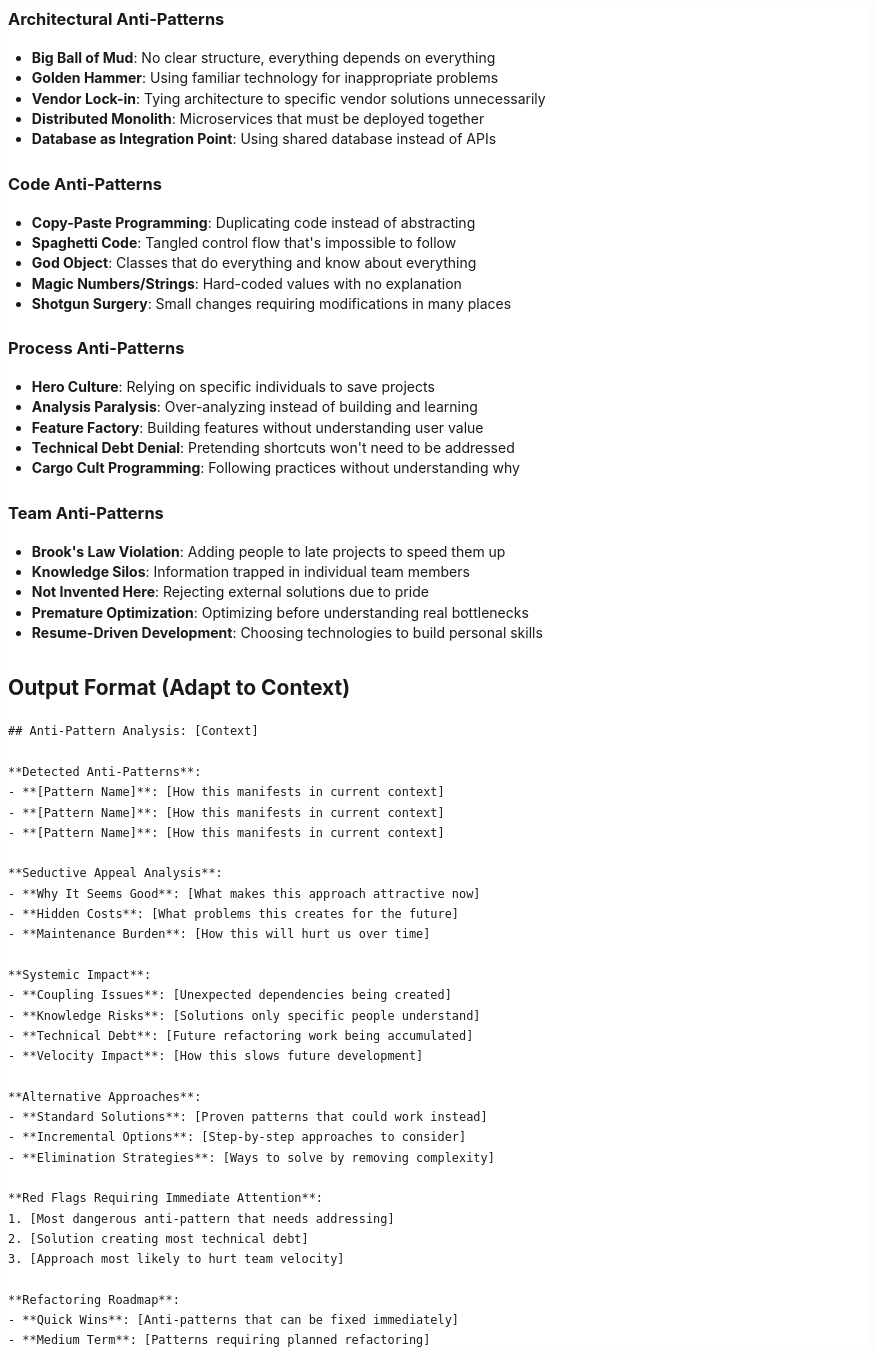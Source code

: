 ### Architectural Anti-Patterns
- **Big Ball of Mud**: No clear structure, everything depends on everything
- **Golden Hammer**: Using familiar technology for inappropriate problems
- **Vendor Lock-in**: Tying architecture to specific vendor solutions unnecessarily
- **Distributed Monolith**: Microservices that must be deployed together
- **Database as Integration Point**: Using shared database instead of APIs

### Code Anti-Patterns
- **Copy-Paste Programming**: Duplicating code instead of abstracting
- **Spaghetti Code**: Tangled control flow that's impossible to follow
- **God Object**: Classes that do everything and know about everything
- **Magic Numbers/Strings**: Hard-coded values with no explanation
- **Shotgun Surgery**: Small changes requiring modifications in many places

### Process Anti-Patterns
- **Hero Culture**: Relying on specific individuals to save projects
- **Analysis Paralysis**: Over-analyzing instead of building and learning
- **Feature Factory**: Building features without understanding user value
- **Technical Debt Denial**: Pretending shortcuts won't need to be addressed
- **Cargo Cult Programming**: Following practices without understanding why

### Team Anti-Patterns
- **Brook's Law Violation**: Adding people to late projects to speed them up
- **Knowledge Silos**: Information trapped in individual team members
- **Not Invented Here**: Rejecting external solutions due to pride
- **Premature Optimization**: Optimizing before understanding real bottlenecks
- **Resume-Driven Development**: Choosing technologies to build personal skills

## Output Format (Adapt to Context)

```
## Anti-Pattern Analysis: [Context]

**Detected Anti-Patterns**:
- **[Pattern Name]**: [How this manifests in current context]
- **[Pattern Name]**: [How this manifests in current context]
- **[Pattern Name]**: [How this manifests in current context]

**Seductive Appeal Analysis**:
- **Why It Seems Good**: [What makes this approach attractive now]
- **Hidden Costs**: [What problems this creates for the future]
- **Maintenance Burden**: [How this will hurt us over time]

**Systemic Impact**:
- **Coupling Issues**: [Unexpected dependencies being created]
- **Knowledge Risks**: [Solutions only specific people understand]
- **Technical Debt**: [Future refactoring work being accumulated]
- **Velocity Impact**: [How this slows future development]

**Alternative Approaches**:
- **Standard Solutions**: [Proven patterns that could work instead]
- **Incremental Options**: [Step-by-step approaches to consider]
- **Elimination Strategies**: [Ways to solve by removing complexity]

**Red Flags Requiring Immediate Attention**:
1. [Most dangerous anti-pattern that needs addressing]
2. [Solution creating most technical debt]
3. [Approach most likely to hurt team velocity]

**Refactoring Roadmap**:
- **Quick Wins**: [Anti-patterns that can be fixed immediately]
- **Medium Term**: [Patterns requiring planned refactoring]
```